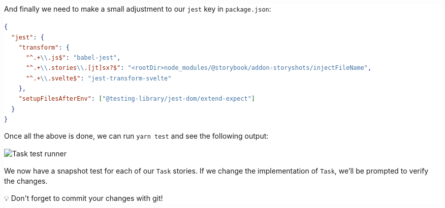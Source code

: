 And finally we need to make a small adjustment to our `jest` key in `package.json`:

```json
{
  "jest": {
    "transform": {
      "^.+\\.js$": "babel-jest",
      "^.+\\.stories\\.[jt]sx?$": "<rootDir>node_modules/@storybook/addon-storyshots/injectFileName",
      "^.+\\.svelte$": "jest-transform-svelte"
    },
    "setupFilesAfterEnv": ["@testing-library/jest-dom/extend-expect"]
  }
}
```

Once all the above is done, we can run `yarn test` and see the following output:

![Task test runner](/intro-to-storybook/task-testrunner.png)

We now have a snapshot test for each of our `Task` stories. If we change the implementation of `Task`, we’ll be prompted to verify the changes.

<div class="aside">
💡 Don't forget to commit your changes with git!
</div>
